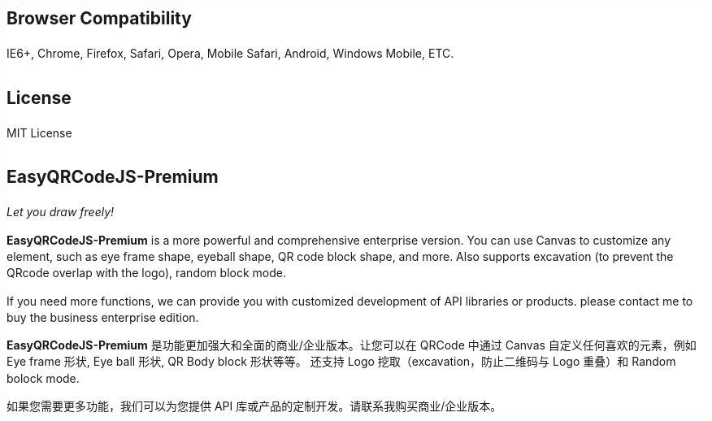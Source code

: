 ## Browser Compatibility
IE6+, Chrome, Firefox, Safari, Opera, Mobile Safari, Android, Windows Mobile, ETC.

## License
MIT License


## EasyQRCodeJS-Premium

*Let you draw freely!*

**EasyQRCodeJS-Premium** is a more powerful and comprehensive enterprise version. You can use Canvas to customize any element, such as eye frame shape, eyeball shape, QR code block shape, and more. Also supports excavation (to prevent the QRcode overlap with the logo), random block mode.

If you need more functions, we can provide you with customized development of API libraries or products. please contact me to buy the business enterprise edition.

**EasyQRCodeJS-Premium** 是功能更加强大和全面的商业/企业版本。让您可以在 QRCode 中通过 Canvas 自定义任何喜欢的元素，例如  Eye frame 形状, Eye ball 形状, QR Body block 形状等等。 还支持 Logo 挖取（excavation，防止二维码与 Logo 重叠）和 Random bolock mode.

如果您需要更多功能，我们可以为您提供 API 库或产品的定制开发。请联系我购买商业/企业版本。
